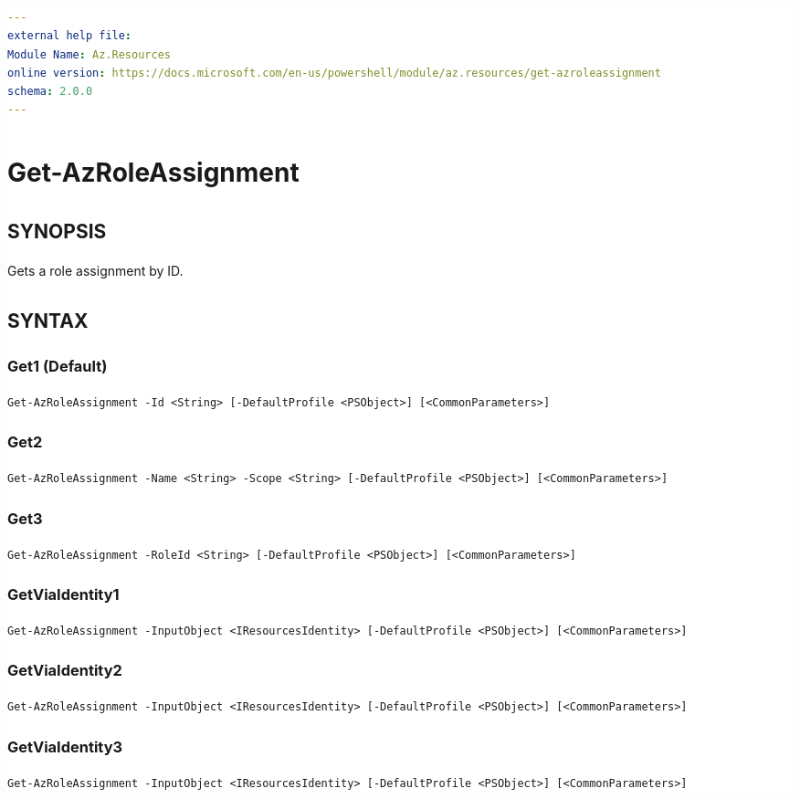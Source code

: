 ```yaml
---
external help file:
Module Name: Az.Resources
online version: https://docs.microsoft.com/en-us/powershell/module/az.resources/get-azroleassignment
schema: 2.0.0
---
```


# Get-AzRoleAssignment

## SYNOPSIS
Gets a role assignment by ID.

## SYNTAX

### Get1 (Default)
```
Get-AzRoleAssignment -Id <String> [-DefaultProfile <PSObject>] [<CommonParameters>]
```

### Get2
```
Get-AzRoleAssignment -Name <String> -Scope <String> [-DefaultProfile <PSObject>] [<CommonParameters>]
```

### Get3
```
Get-AzRoleAssignment -RoleId <String> [-DefaultProfile <PSObject>] [<CommonParameters>]
```

### GetViaIdentity1
```
Get-AzRoleAssignment -InputObject <IResourcesIdentity> [-DefaultProfile <PSObject>] [<CommonParameters>]
```

### GetViaIdentity2
```
Get-AzRoleAssignment -InputObject <IResourcesIdentity> [-DefaultProfile <PSObject>] [<CommonParameters>]
```

### GetViaIdentity3
```
Get-AzRoleAssignment -InputObject <IResourcesIdentity> [-DefaultProfile <PSObject>] [<CommonParameters>]
```
